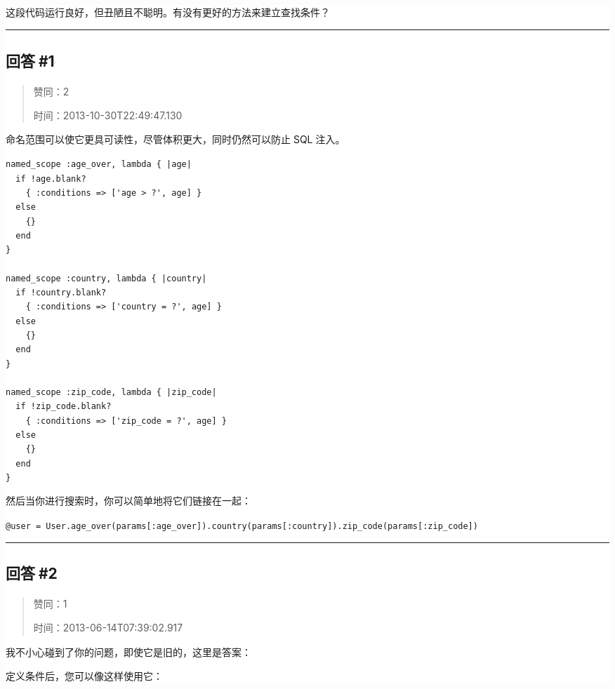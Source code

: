 这段代码运行良好，但丑陋且不聪明。有没有更好的方法来建立查找条件？

* * *

## 回答 #1

> 赞同：2
> 
> 时间：2013-10-30T22:49:47.130

命名范围可以使它更具可读性，尽管体积更大，同时仍然可以防止 SQL 注入。

```
named_scope :age_over, lambda { |age|
  if !age.blank?
    { :conditions => ['age > ?', age] }
  else
    {}
  end
}

named_scope :country, lambda { |country|
  if !country.blank?
    { :conditions => ['country = ?', age] }
  else
    {}
  end
}

named_scope :zip_code, lambda { |zip_code|
  if !zip_code.blank?
    { :conditions => ['zip_code = ?', age] }
  else
    {}
  end
} 
```

然后当你进行搜索时，你可以简单地将它们链接在一起：

```
@user = User.age_over(params[:age_over]).country(params[:country]).zip_code(params[:zip_code]) 
```

* * *

## 回答 #2

> 赞同：1
> 
> 时间：2013-06-14T07:39:02.917

我不小心碰到了你的问题，即使它是旧的，这里是答案：

定义条件后，您可以像这样使用它：
